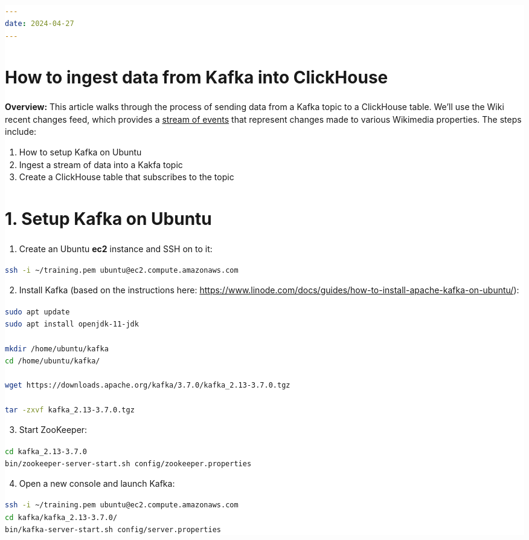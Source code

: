 ```yaml
---
date: 2024-04-27
---
```


# How to ingest data from Kafka into ClickHouse


**Overview:** This article walks through the process of sending data from a Kafka topic to a ClickHouse table. We’ll use the Wiki recent changes feed, which provides a [stream of events](https://stream.wikimedia.org/v2/stream/recentchange) that represent changes made to various Wikimedia properties. The steps include:

1. How to setup Kafka on Ubuntu
2. Ingest a stream of data into a Kakfa topic
3. Create a ClickHouse table that subscribes to the topic


# 1. Setup Kafka on Ubuntu


1. Create an Ubuntu **ec2** instance and SSH on to it:

```bash
ssh -i ~/training.pem ubuntu@ec2.compute.amazonaws.com
```

2. Install Kafka (based on the instructions here: https://www.linode.com/docs/guides/how-to-install-apache-kafka-on-ubuntu/):

```bash
sudo apt update
sudo apt install openjdk-11-jdk

mkdir /home/ubuntu/kafka
cd /home/ubuntu/kafka/

wget https://downloads.apache.org/kafka/3.7.0/kafka_2.13-3.7.0.tgz

tar -zxvf kafka_2.13-3.7.0.tgz
```

3. Start ZooKeeper:

```bash
cd kafka_2.13-3.7.0
bin/zookeeper-server-start.sh config/zookeeper.properties
```

4. Open a new console and launch Kafka:

```bash
ssh -i ~/training.pem ubuntu@ec2.compute.amazonaws.com
cd kafka/kafka_2.13-3.7.0/
bin/kafka-server-start.sh config/server.properties
```
